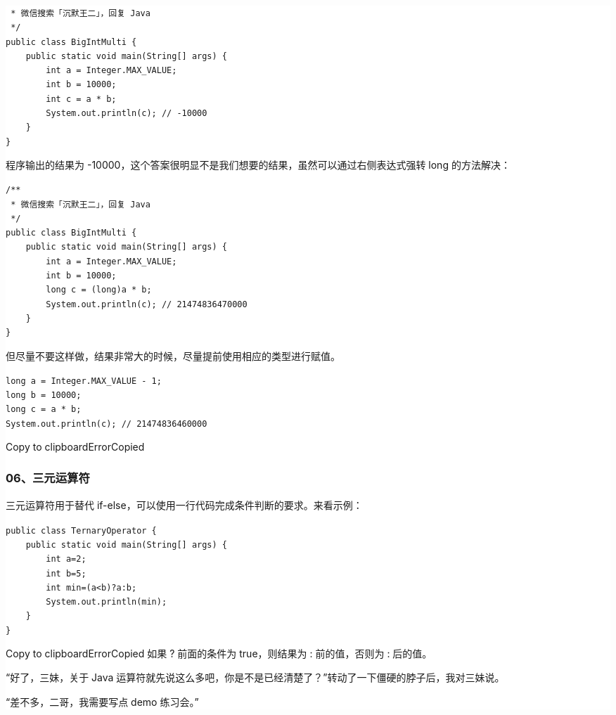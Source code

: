 ```
 * 微信搜索「沉默王二」，回复 Java
 */
public class BigIntMulti {
    public static void main(String[] args) {
        int a = Integer.MAX_VALUE;
        int b = 10000;
        int c = a * b;
        System.out.println(c); // -10000
    }
}
```
程序输出的结果为 -10000，这个答案很明显不是我们想要的结果，虽然可以通过右侧表达式强转 long 的方法解决：
```
/**
 * 微信搜索「沉默王二」，回复 Java
 */
public class BigIntMulti {
    public static void main(String[] args) {
        int a = Integer.MAX_VALUE;
        int b = 10000;
        long c = (long)a * b;
        System.out.println(c); // 21474836470000
    }
}
```
但尽量不要这样做，结果非常大的时候，尽量提前使用相应的类型进行赋值。
```
long a = Integer.MAX_VALUE - 1;
long b = 10000;
long c = a * b;
System.out.println(c); // 21474836460000
```
Copy to clipboardErrorCopied
### 06、三元运算符
三元运算符用于替代 if-else，可以使用一行代码完成条件判断的要求。来看示例：
```
public class TernaryOperator {
    public static void main(String[] args) {
        int a=2;
        int b=5;
        int min=(a<b)?a:b;
        System.out.println(min);
    }
}
```
Copy to clipboardErrorCopied
如果 ? 前面的条件为 true，则结果为 : 前的值，否则为 : 后的值。

“好了，三妹，关于 Java 运算符就先说这么多吧，你是不是已经清楚了？”转动了一下僵硬的脖子后，我对三妹说。

“差不多，二哥，我需要写点 demo 练习会。”
